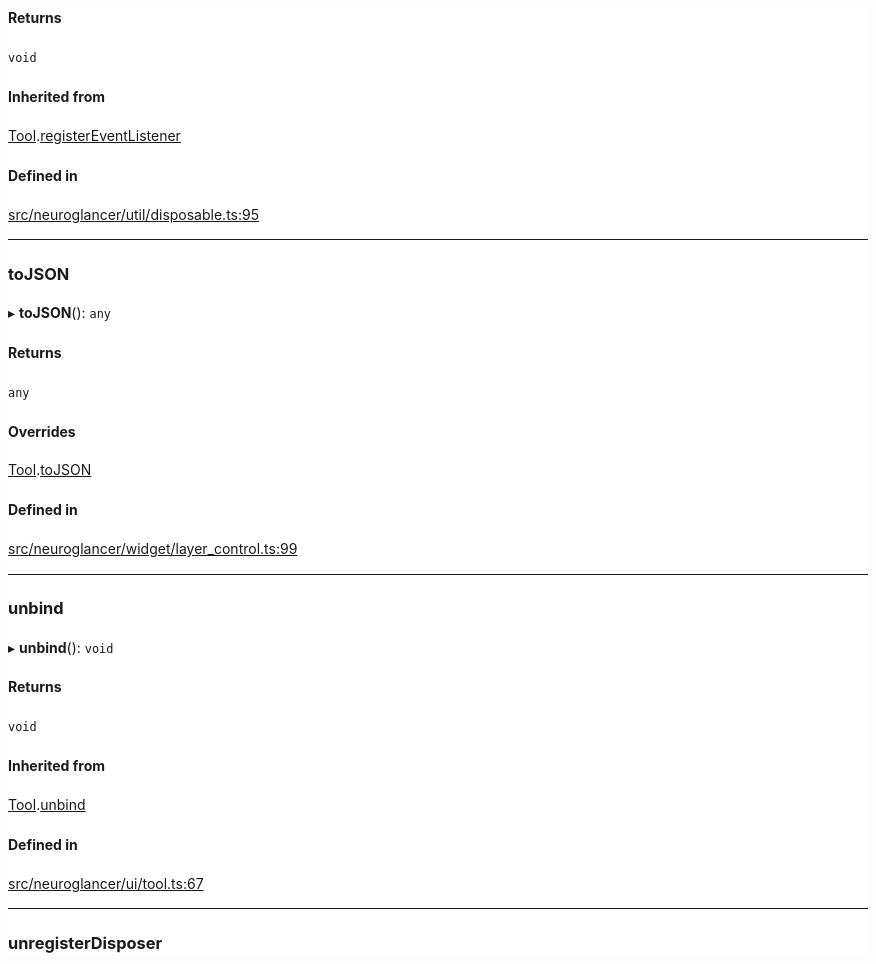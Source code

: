 #### Returns

`void`

#### Inherited from

[Tool](neuroglancer_ui_tool.Tool.md).[registerEventListener](neuroglancer_ui_tool.Tool.md#registereventlistener)

#### Defined in

[src/neuroglancer/util/disposable.ts:95](https://github.com/ActiveBrainAtlas2/neuroglancer/blob/91617476/src/neuroglancer/util/disposable.ts#L95)

___

### toJSON

▸ **toJSON**(): `any`

#### Returns

`any`

#### Overrides

[Tool](neuroglancer_ui_tool.Tool.md).[toJSON](neuroglancer_ui_tool.Tool.md#tojson)

#### Defined in

[src/neuroglancer/widget/layer_control.ts:99](https://github.com/ActiveBrainAtlas2/neuroglancer/blob/91617476/src/neuroglancer/widget/layer_control.ts#L99)

___

### unbind

▸ **unbind**(): `void`

#### Returns

`void`

#### Inherited from

[Tool](neuroglancer_ui_tool.Tool.md).[unbind](neuroglancer_ui_tool.Tool.md#unbind)

#### Defined in

[src/neuroglancer/ui/tool.ts:67](https://github.com/ActiveBrainAtlas2/neuroglancer/blob/91617476/src/neuroglancer/ui/tool.ts#L67)

___

### unregisterDisposer
